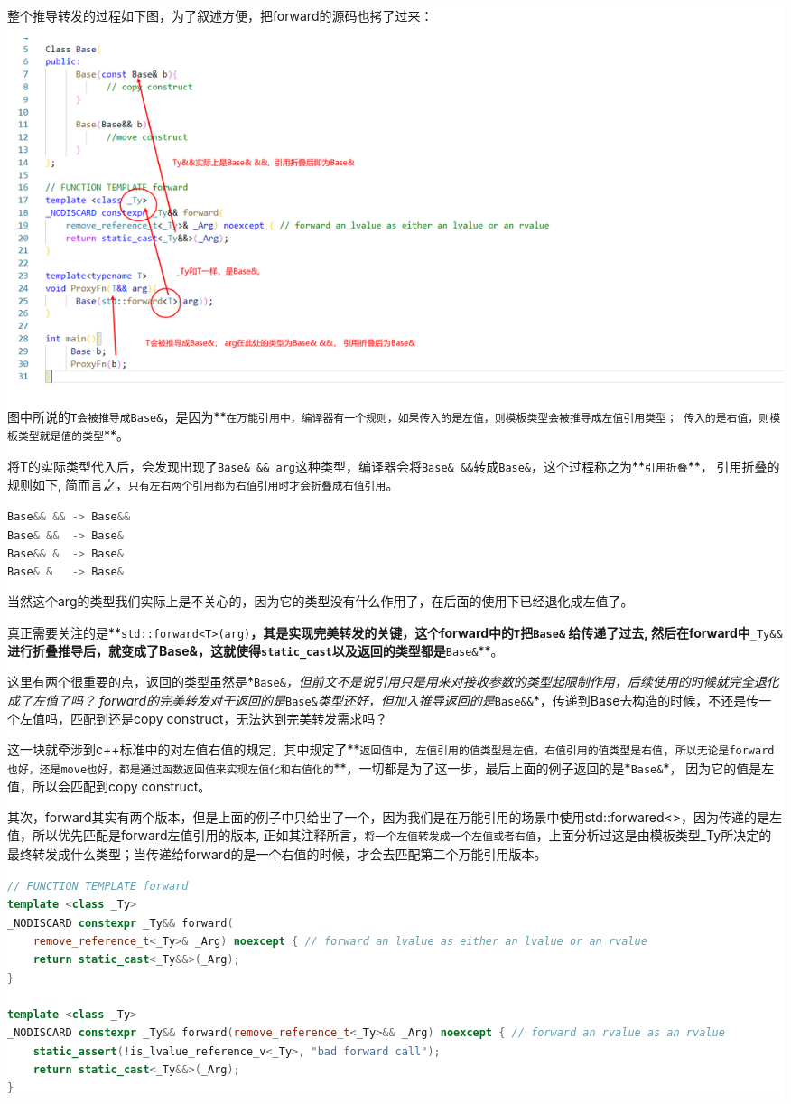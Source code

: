 整个推导转发的过程如下图，为了叙述方便，把forward的源码也拷了过来：

![](/assets/blog_res/assets/941153-20201005215906198-2082271165.png)

图中所说的`T会被推导成Base&`，是因为**`在万能引用中，编译器有一个规则，如果传入的是左值，则模板类型会被推导成左值引用类型； 传入的是右值，则模板类型就是值的类型`**。

将T的实际类型代入后，会发现出现了`Base& && arg`这种类型，编译器会将`Base& &&`转成`Base&`，这个过程称之为**`引用折叠`**， 引用折叠的规则如下, 简而言之，`只有左右两个引用都为右值引用时才会折叠成右值引用`。

```c++
Base&& && -> Base&&
Base& &&  -> Base&
Base&& &  -> Base&
Base& &   -> Base& 
```

当然这个arg的类型我们实际上是不关心的，因为它的类型没有什么作用了，在后面的使用下已经退化成左值了。

真正需要关注的是**`std::forward<T>(arg)`**，其是实现完美转发的关键，这个forward中的`T`把`Base&` 给传递了过去, 然后在forward中**`_Ty&&`**进行折叠推导后，就变成了Base&，这就使得`static_cast`以及返回的类型都是**`Base&`**。

这里有两个很重要的点，返回的类型虽然是*`Base&`*，但前文不是说引用只是用来对接收参数的类型起限制作用，后续使用的时候就完全退化成了左值了吗？ forward的完美转发对于返回的是*`Base&`*类型还好，但加入推导返回的是*`Base&&`*，传递到Base去构造的时候，不还是传一个左值吗，匹配到还是copy construct，无法达到完美转发需求吗？

这一块就牵涉到c++标准中的对左值右值的规定，其中规定了**`返回值中, 左值引用的值类型是左值，右值引用的值类型是右值`，`所以无论是forward也好，还是move也好，都是通过函数返回值来实现左值化和右值化的`**，一切都是为了这一步，最后上面的例子返回的是*`Base&`*， 因为它的值是左值，所以会匹配到copy construct。

其次，forward其实有两个版本，但是上面的例子中只给出了一个，因为我们是在万能引用的场景中使用std::forwared<>，因为传递的是左值，所以优先匹配是forward左值引用的版本, 正如其注释所言，`将一个左值转发成一个左值或者右值`，上面分析过这是由模板类型_Ty所决定的最终转发成什么类型；当传递给forward的是一个右值的时候，才会去匹配第二个万能引用版本。

```c++
// FUNCTION TEMPLATE forward
template <class _Ty>
_NODISCARD constexpr _Ty&& forward(
    remove_reference_t<_Ty>& _Arg) noexcept { // forward an lvalue as either an lvalue or an rvalue
    return static_cast<_Ty&&>(_Arg);
}

template <class _Ty>
_NODISCARD constexpr _Ty&& forward(remove_reference_t<_Ty>&& _Arg) noexcept { // forward an rvalue as an rvalue
    static_assert(!is_lvalue_reference_v<_Ty>, "bad forward call");
    return static_cast<_Ty&&>(_Arg);
}
```
